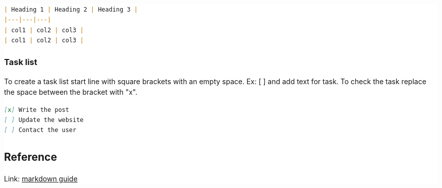 ```markdown
| Heading 1 | Heading 2 | Heading 3 |
|---|---|---|
| col1 | col2 | col3 |
| col1 | col2 | col3 |
```

### Task list

To create a task list start line with square brackets with an empty space.
Ex: [ <space> ] and add text for task.
To check the task replace the space between the bracket with "x".

```markdown
[x] Write the post
[ ] Update the website
[ ] Contact the user
```

## Reference

Link: [markdown guide](https://www.markdownguide.org/cheat-sheet)
